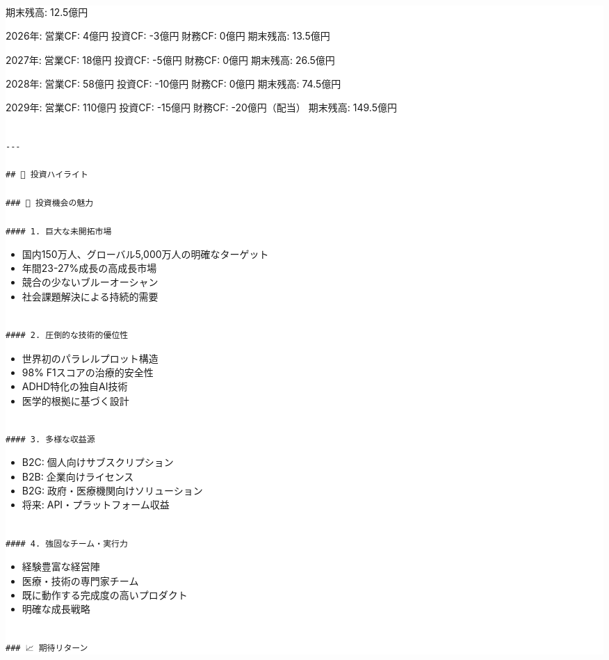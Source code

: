 期末残高: 12.5億円

2026年:
営業CF: 4億円
投資CF: -3億円
財務CF: 0億円
期末残高: 13.5億円

2027年:
営業CF: 18億円
投資CF: -5億円
財務CF: 0億円
期末残高: 26.5億円

2028年:
営業CF: 58億円
投資CF: -10億円
財務CF: 0億円
期末残高: 74.5億円

2029年:
営業CF: 110億円
投資CF: -15億円
財務CF: -20億円（配当）
期末残高: 149.5億円
```

---

## 🎯 投資ハイライト

### 🚀 投資機会の魅力

#### 1. 巨大な未開拓市場
```
- 国内150万人、グローバル5,000万人の明確なターゲット
- 年間23-27%成長の高成長市場
- 競合の少ないブルーオーシャン
- 社会課題解決による持続的需要
```

#### 2. 圧倒的な技術的優位性
```
- 世界初のパラレルプロット構造
- 98% F1スコアの治療的安全性
- ADHD特化の独自AI技術
- 医学的根拠に基づく設計
```

#### 3. 多様な収益源
```
- B2C: 個人向けサブスクリプション
- B2B: 企業向けライセンス
- B2G: 政府・医療機関向けソリューション
- 将来: API・プラットフォーム収益
```

#### 4. 強固なチーム・実行力
```
- 経験豊富な経営陣
- 医療・技術の専門家チーム
- 既に動作する完成度の高いプロダクト
- 明確な成長戦略
```

### 📈 期待リターン

```